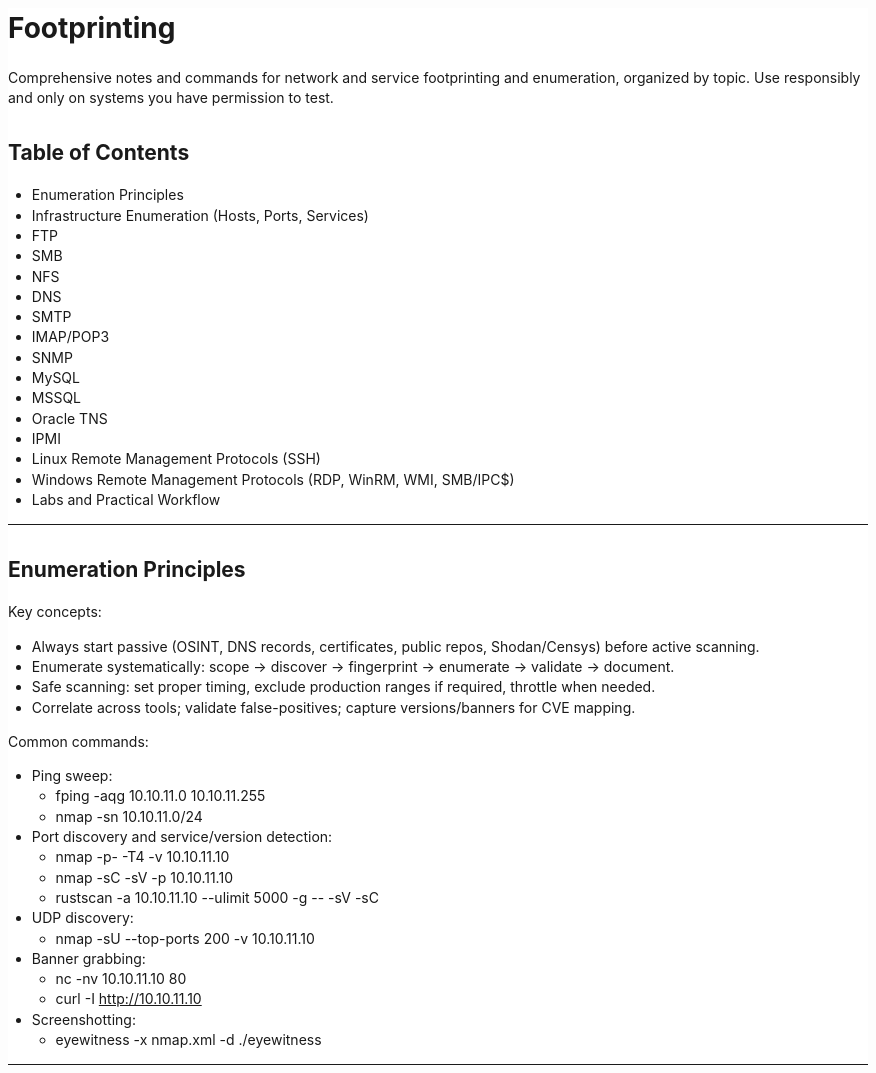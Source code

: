 # Footprinting

Comprehensive notes and commands for network and service footprinting and enumeration, organized by topic. Use responsibly and only on systems you have permission to test.

## Table of Contents
- Enumeration Principles
- Infrastructure Enumeration (Hosts, Ports, Services)
- FTP
- SMB
- NFS
- DNS
- SMTP
- IMAP/POP3
- SNMP
- MySQL
- MSSQL
- Oracle TNS
- IPMI
- Linux Remote Management Protocols (SSH)
- Windows Remote Management Protocols (RDP, WinRM, WMI, SMB/IPC$)
- Labs and Practical Workflow

---

## Enumeration Principles
Key concepts:
- Always start passive (OSINT, DNS records, certificates, public repos, Shodan/Censys) before active scanning.
- Enumerate systematically: scope -> discover -> fingerprint -> enumerate -> validate -> document.
- Safe scanning: set proper timing, exclude production ranges if required, throttle when needed.
- Correlate across tools; validate false-positives; capture versions/banners for CVE mapping.

Common commands:
- Ping sweep:
  - fping -aqg 10.10.11.0 10.10.11.255
  - nmap -sn 10.10.11.0/24
- Port discovery and service/version detection:
  - nmap -p- -T4 -v 10.10.11.10
  - nmap -sC -sV -p <ports> 10.10.11.10
  - rustscan -a 10.10.11.10 --ulimit 5000 -g -- -sV -sC
- UDP discovery:
  - nmap -sU --top-ports 200 -v 10.10.11.10
- Banner grabbing:
  - nc -nv 10.10.11.10 80
  - curl -I http://10.10.11.10
- Screenshotting:
  - eyewitness -x nmap.xml -d ./eyewitness

---
